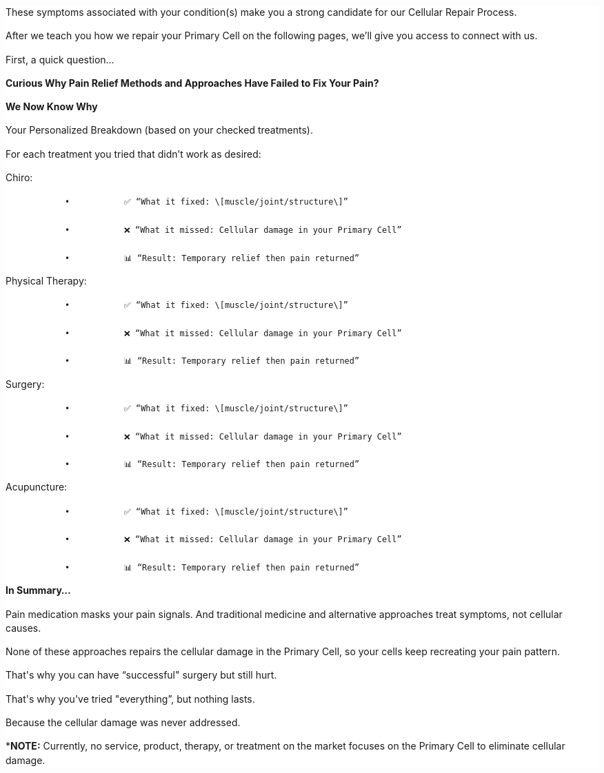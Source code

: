 These symptoms associated with your condition(s) make you a strong candidate for our Cellular Repair Process.

After we teach you how we repair your Primary Cell on the following pages, we’ll give you access to connect with us.

First, a quick question…

**Curious Why Pain Relief Methods and Approaches Have Failed to Fix Your Pain?**

**We Now Know Why**

Your Personalized Breakdown (based on your checked treatments).

For each treatment you tried that didn’t work as desired:

Chiro:

            	•         	✅ “What it fixed: \[muscle/joint/structure\]”

            	•         	❌ “What it missed: Cellular damage in your Primary Cell”

            	•         	📊 “Result: Temporary relief then pain returned”

Physical Therapy:

            	•         	✅ “What it fixed: \[muscle/joint/structure\]”

            	•         	❌ “What it missed: Cellular damage in your Primary Cell”

            	•         	📊 “Result: Temporary relief then pain returned”

Surgery:

            	•         	✅ “What it fixed: \[muscle/joint/structure\]”

            	•         	❌ “What it missed: Cellular damage in your Primary Cell”

            	•         	📊 “Result: Temporary relief then pain returned”

Acupuncture:

            	•         	✅ “What it fixed: \[muscle/joint/structure\]”

            	•         	❌ “What it missed: Cellular damage in your Primary Cell”

            	•         	📊 “Result: Temporary relief then pain returned”

**In Summary…**

Pain medication masks your pain signals. And traditional medicine and alternative approaches treat symptoms, not cellular causes.

None of these approaches repairs the cellular damage in the Primary Cell, so your cells keep recreating your pain pattern.

That's why you can have “successful" surgery but still hurt.

That's why you've tried "everything”, but nothing lasts.

Because the cellular damage was never addressed.

\***NOTE:** Currently, no service, product, therapy, or treatment on the market focuses on the Primary Cell to eliminate cellular damage.
